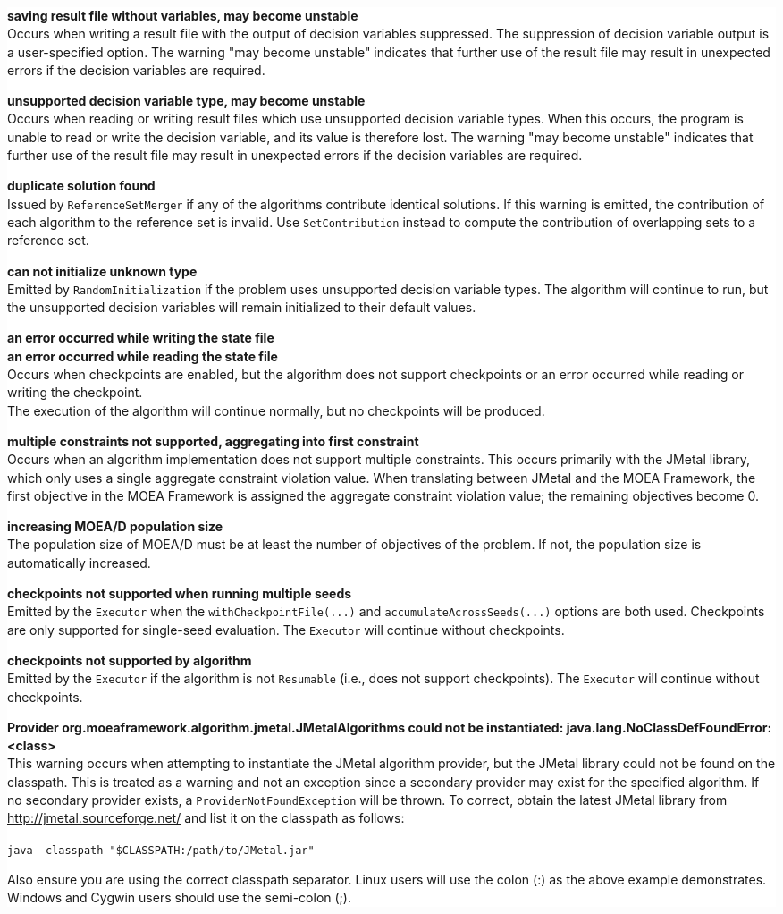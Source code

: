 **saving result file without variables, may become unstable**  
Occurs when writing a result file with the output of decision variables suppressed.  The suppression of decision variable output is a user-specified
option.  The warning "may become unstable" indicates that further use of the result file may result in unexpected errors if the decision variables are
required.
  
**unsupported decision variable type, may become unstable**  
Occurs when reading or writing result files which use unsupported decision variable types.  When this occurs, the program is unable to read or write
the decision variable, and its value is therefore lost.  The warning "may become unstable" indicates that further use of the result file may result
in unexpected errors if the decision variables are required.
  
**duplicate solution found**  
Issued by `ReferenceSetMerger` if any of the algorithms contribute identical solutions.  If this warning is emitted, the contribution of each algorithm
to the reference set is invalid.  Use `SetContribution` instead to compute the contribution of overlapping sets to a reference set.
  
**can not initialize unknown type**  
Emitted by `RandomInitialization` if the problem uses unsupported decision variable types.  The algorithm will continue to run, but the unsupported
decision variables will remain initialized to their default values.

**an error occurred while writing the state file**  
**an error occurred while reading the state file**  
Occurs when checkpoints are enabled, but the algorithm does not support checkpoints or an error occurred while reading or writing the checkpoint.  
The execution of the algorithm will continue normally, but no checkpoints will be produced.
  
**multiple constraints not supported, aggregating into first constraint**  
Occurs when an algorithm implementation does not support multiple constraints.  This occurs primarily with the JMetal library, which only uses a single
aggregate constraint violation value.  When translating between JMetal and the MOEA Framework, the first objective in the MOEA Framework is assigned
the aggregate constraint violation value; the remaining objectives become 0.

**increasing MOEA/D population size**  
The population size of MOEA/D must be at least the number of objectives of the problem.  If not, the population size is automatically increased.
  
**checkpoints not supported when running multiple seeds**  
Emitted by the `Executor` when the `withCheckpointFile(...)` and `accumulateAcrossSeeds(...)` options are both used.  Checkpoints are only
supported for single-seed evaluation.  The `Executor` will continue without checkpoints.
  
**checkpoints not supported by algorithm**  
Emitted by the `Executor` if the algorithm is not `Resumable` (i.e., does not support checkpoints).  The `Executor` will continue without checkpoints.
  
**Provider org.moeaframework.algorithm.jmetal.JMetalAlgorithms could not be instantiated: java.lang.NoClassDefFoundError: \<class\>**  
This warning occurs when attempting to instantiate the JMetal algorithm provider, but the JMetal library could not be found on the classpath.  This
is treated as a warning and not an exception since a secondary provider may exist for the specified algorithm.  If no secondary provider exists, a
`ProviderNotFoundException` will be thrown.  To correct, obtain the latest JMetal library from http://jmetal.sourceforge.net/ and list it on the 
classpath as follows:
```
java -classpath "$CLASSPATH:/path/to/JMetal.jar"
```
Also ensure you are using the correct classpath separator.  Linux users will use the colon (:) as the above example demonstrates.  Windows and Cygwin
users should use the semi-colon (;).
    